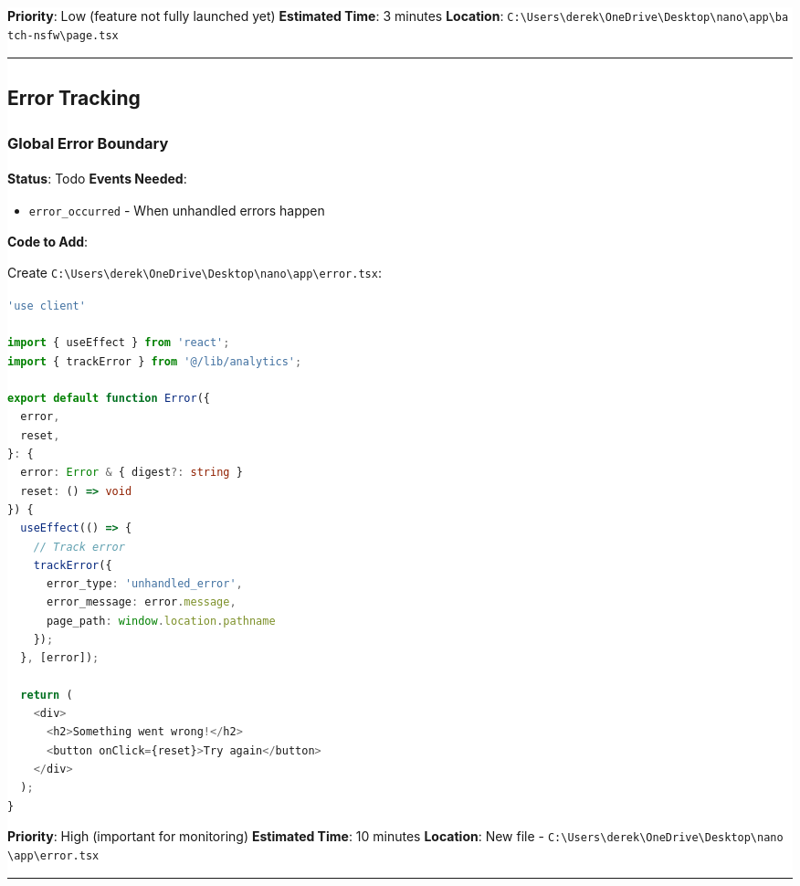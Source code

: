 **Priority**: Low (feature not fully launched yet)
**Estimated Time**: 3 minutes
**Location**: `C:\Users\derek\OneDrive\Desktop\nano\app\batch-nsfw\page.tsx`

---

## Error Tracking

### Global Error Boundary
**Status**: Todo
**Events Needed**:
- `error_occurred` - When unhandled errors happen

**Code to Add**:

Create `C:\Users\derek\OneDrive\Desktop\nano\app\error.tsx`:

```typescript
'use client'

import { useEffect } from 'react';
import { trackError } from '@/lib/analytics';

export default function Error({
  error,
  reset,
}: {
  error: Error & { digest?: string }
  reset: () => void
}) {
  useEffect(() => {
    // Track error
    trackError({
      error_type: 'unhandled_error',
      error_message: error.message,
      page_path: window.location.pathname
    });
  }, [error]);

  return (
    <div>
      <h2>Something went wrong!</h2>
      <button onClick={reset}>Try again</button>
    </div>
  );
}
```

**Priority**: High (important for monitoring)
**Estimated Time**: 10 minutes
**Location**: New file - `C:\Users\derek\OneDrive\Desktop\nano\app\error.tsx`

---
